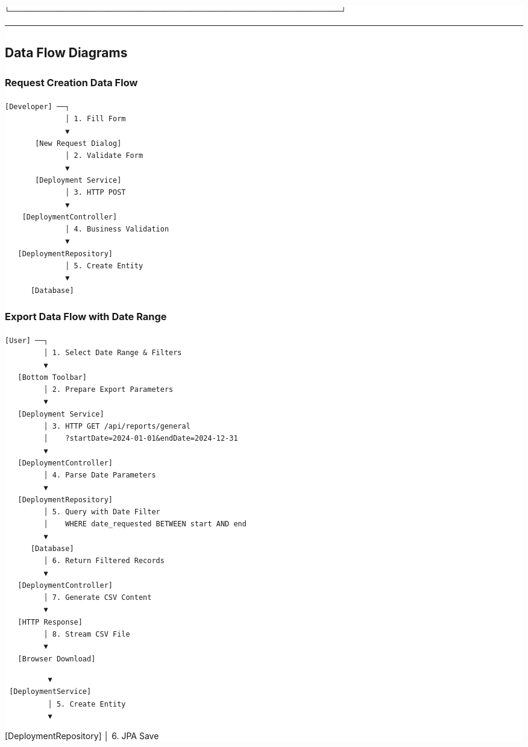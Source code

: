 ```
└─────────────────────────────────────────────────────────────────────────────┘
```

---

## Data Flow Diagrams

### Request Creation Data Flow
```
[Developer] ──┐
              │ 1. Fill Form
              ▼
       [New Request Dialog]
              │ 2. Validate Form
              ▼
       [Deployment Service]
              │ 3. HTTP POST
              ▼
    [DeploymentController]
              │ 4. Business Validation
              ▼
   [DeploymentRepository]
              │ 5. Create Entity
              ▼
      [Database]
```

### Export Data Flow with Date Range
```
[User] ──┐
         │ 1. Select Date Range & Filters
         ▼
   [Bottom Toolbar]
         │ 2. Prepare Export Parameters
         ▼
   [Deployment Service]
         │ 3. HTTP GET /api/reports/general
         │    ?startDate=2024-01-01&endDate=2024-12-31
         ▼
   [DeploymentController]
         │ 4. Parse Date Parameters
         ▼
   [DeploymentRepository]
         │ 5. Query with Date Filter
         │    WHERE date_requested BETWEEN start AND end
         ▼
      [Database]
         │ 6. Return Filtered Records
         ▼
   [DeploymentController]
         │ 7. Generate CSV Content
         ▼
   [HTTP Response]
         │ 8. Stream CSV File
         ▼
   [Browser Download]
```
              ▼
     [DeploymentService]
              │ 5. Create Entity
              ▼
   [DeploymentRepository]
              │ 6. JPA Save